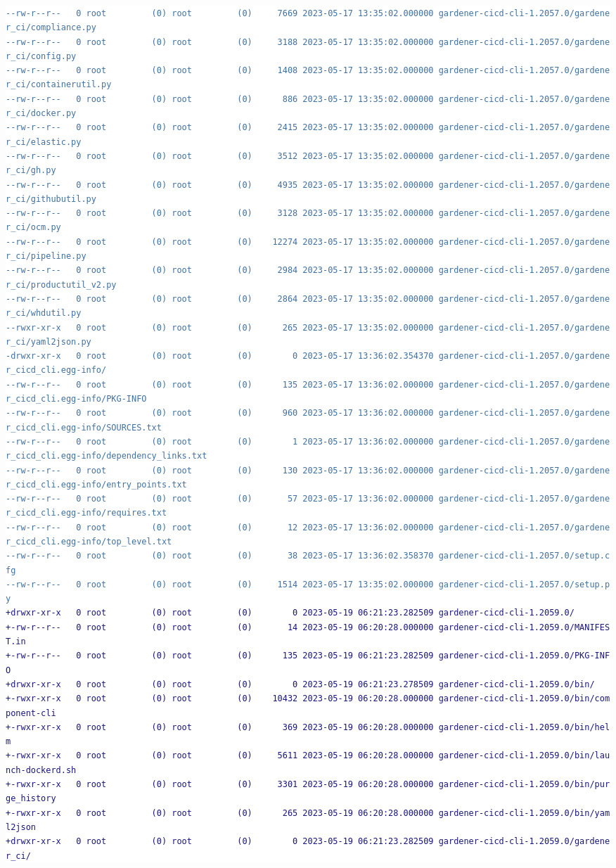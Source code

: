 ```diff
--rw-r--r--   0 root         (0) root         (0)     7669 2023-05-17 13:35:02.000000 gardener-cicd-cli-1.2057.0/gardener_ci/compliance.py
--rw-r--r--   0 root         (0) root         (0)     3188 2023-05-17 13:35:02.000000 gardener-cicd-cli-1.2057.0/gardener_ci/config.py
--rw-r--r--   0 root         (0) root         (0)     1408 2023-05-17 13:35:02.000000 gardener-cicd-cli-1.2057.0/gardener_ci/containerutil.py
--rw-r--r--   0 root         (0) root         (0)      886 2023-05-17 13:35:02.000000 gardener-cicd-cli-1.2057.0/gardener_ci/docker.py
--rw-r--r--   0 root         (0) root         (0)     2415 2023-05-17 13:35:02.000000 gardener-cicd-cli-1.2057.0/gardener_ci/elastic.py
--rw-r--r--   0 root         (0) root         (0)     3512 2023-05-17 13:35:02.000000 gardener-cicd-cli-1.2057.0/gardener_ci/gh.py
--rw-r--r--   0 root         (0) root         (0)     4935 2023-05-17 13:35:02.000000 gardener-cicd-cli-1.2057.0/gardener_ci/githubutil.py
--rw-r--r--   0 root         (0) root         (0)     3128 2023-05-17 13:35:02.000000 gardener-cicd-cli-1.2057.0/gardener_ci/ocm.py
--rw-r--r--   0 root         (0) root         (0)    12274 2023-05-17 13:35:02.000000 gardener-cicd-cli-1.2057.0/gardener_ci/pipeline.py
--rw-r--r--   0 root         (0) root         (0)     2984 2023-05-17 13:35:02.000000 gardener-cicd-cli-1.2057.0/gardener_ci/productutil_v2.py
--rw-r--r--   0 root         (0) root         (0)     2864 2023-05-17 13:35:02.000000 gardener-cicd-cli-1.2057.0/gardener_ci/whdutil.py
--rwxr-xr-x   0 root         (0) root         (0)      265 2023-05-17 13:35:02.000000 gardener-cicd-cli-1.2057.0/gardener_ci/yaml2json.py
-drwxr-xr-x   0 root         (0) root         (0)        0 2023-05-17 13:36:02.354370 gardener-cicd-cli-1.2057.0/gardener_cicd_cli.egg-info/
--rw-r--r--   0 root         (0) root         (0)      135 2023-05-17 13:36:02.000000 gardener-cicd-cli-1.2057.0/gardener_cicd_cli.egg-info/PKG-INFO
--rw-r--r--   0 root         (0) root         (0)      960 2023-05-17 13:36:02.000000 gardener-cicd-cli-1.2057.0/gardener_cicd_cli.egg-info/SOURCES.txt
--rw-r--r--   0 root         (0) root         (0)        1 2023-05-17 13:36:02.000000 gardener-cicd-cli-1.2057.0/gardener_cicd_cli.egg-info/dependency_links.txt
--rw-r--r--   0 root         (0) root         (0)      130 2023-05-17 13:36:02.000000 gardener-cicd-cli-1.2057.0/gardener_cicd_cli.egg-info/entry_points.txt
--rw-r--r--   0 root         (0) root         (0)       57 2023-05-17 13:36:02.000000 gardener-cicd-cli-1.2057.0/gardener_cicd_cli.egg-info/requires.txt
--rw-r--r--   0 root         (0) root         (0)       12 2023-05-17 13:36:02.000000 gardener-cicd-cli-1.2057.0/gardener_cicd_cli.egg-info/top_level.txt
--rw-r--r--   0 root         (0) root         (0)       38 2023-05-17 13:36:02.358370 gardener-cicd-cli-1.2057.0/setup.cfg
--rw-r--r--   0 root         (0) root         (0)     1514 2023-05-17 13:35:02.000000 gardener-cicd-cli-1.2057.0/setup.py
+drwxr-xr-x   0 root         (0) root         (0)        0 2023-05-19 06:21:23.282509 gardener-cicd-cli-1.2059.0/
+-rw-r--r--   0 root         (0) root         (0)       14 2023-05-19 06:20:28.000000 gardener-cicd-cli-1.2059.0/MANIFEST.in
+-rw-r--r--   0 root         (0) root         (0)      135 2023-05-19 06:21:23.282509 gardener-cicd-cli-1.2059.0/PKG-INFO
+drwxr-xr-x   0 root         (0) root         (0)        0 2023-05-19 06:21:23.278509 gardener-cicd-cli-1.2059.0/bin/
+-rwxr-xr-x   0 root         (0) root         (0)    10432 2023-05-19 06:20:28.000000 gardener-cicd-cli-1.2059.0/bin/component-cli
+-rwxr-xr-x   0 root         (0) root         (0)      369 2023-05-19 06:20:28.000000 gardener-cicd-cli-1.2059.0/bin/helm
+-rwxr-xr-x   0 root         (0) root         (0)     5611 2023-05-19 06:20:28.000000 gardener-cicd-cli-1.2059.0/bin/launch-dockerd.sh
+-rwxr-xr-x   0 root         (0) root         (0)     3301 2023-05-19 06:20:28.000000 gardener-cicd-cli-1.2059.0/bin/purge_history
+-rwxr-xr-x   0 root         (0) root         (0)      265 2023-05-19 06:20:28.000000 gardener-cicd-cli-1.2059.0/bin/yaml2json
+drwxr-xr-x   0 root         (0) root         (0)        0 2023-05-19 06:21:23.282509 gardener-cicd-cli-1.2059.0/gardener_ci/
```